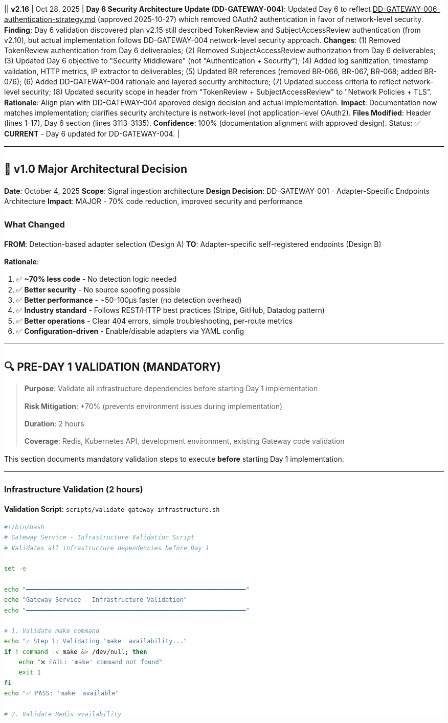 || **v2.16** | Oct 28, 2025 | **Day 6 Security Architecture Update (DD-GATEWAY-004)**: Updated Day 6 to reflect [DD-GATEWAY-006-authentication-strategy.md](../../architecture/decisions/DD-GATEWAY-006-authentication-strategy.md) (approved 2025-10-27) which removed OAuth2 authentication in favor of network-level security. **Finding**: Day 6 validation discovered plan v2.15 still described TokenReview and SubjectAccessReview authentication (from v2.10), but actual implementation follows DD-GATEWAY-004 network-level security approach. **Changes**: (1) Removed TokenReview authentication from Day 6 deliverables; (2) Removed SubjectAccessReview authorization from Day 6 deliverables; (3) Updated Day 6 objective to "Security Middleware" (not "Authentication + Security"); (4) Added log sanitization, timestamp validation, HTTP metrics, IP extractor to deliverables; (5) Updated BR references (removed BR-066, BR-067, BR-068; added BR-076); (6) Added DD-GATEWAY-004 rationale and layered security architecture; (7) Updated success criteria to reflect network-level security; (8) Updated security scope in header from "TokenReview + SubjectAccessReview" to "Network Policies + TLS". **Rationale**: Align plan with DD-GATEWAY-004 approved design decision and actual implementation. **Impact**: Documentation now matches implementation; clarifies security architecture is network-level (not application-level OAuth2). **Files Modified**: Header (lines 1-17), Day 6 section (lines 3113-3135). **Confidence**: 100% (documentation alignment with approved design). Status: ✅ **CURRENT** - Day 6 updated for DD-GATEWAY-004. |

---

## 🔄 v1.0 Major Architectural Decision

**Date**: October 4, 2025
**Scope**: Signal ingestion architecture
**Design Decision**: DD-GATEWAY-001 - Adapter-Specific Endpoints Architecture
**Impact**: MAJOR - 70% code reduction, improved security and performance

### What Changed

**FROM**: Detection-based adapter selection (Design A)
**TO**: Adapter-specific self-registered endpoints (Design B)

**Rationale**:
1. ✅ **~70% less code** - No detection logic needed
2. ✅ **Better security** - No source spoofing possible
3. ✅ **Better performance** - ~50-100μs faster (no detection overhead)
4. ✅ **Industry standard** - Follows REST/HTTP best practices (Stripe, GitHub, Datadog pattern)
5. ✅ **Better operations** - Clear 404 errors, simple troubleshooting, per-route metrics
6. ✅ **Configuration-driven** - Enable/disable adapters via YAML config

---

## 🔍 **PRE-DAY 1 VALIDATION** (MANDATORY)

> **Purpose**: Validate all infrastructure dependencies before starting Day 1 implementation
>
> **Risk Mitigation**: +70% (prevents environment issues during implementation)
>
> **Duration**: 2 hours
>
> **Coverage**: Redis, Kubernetes API, development environment, existing Gateway code validation

This section documents mandatory validation steps to execute **before** starting Day 1 implementation.

---

### **Infrastructure Validation** (2 hours)

**Validation Script**: `scripts/validate-gateway-infrastructure.sh`

```bash
#!/bin/bash
# Gateway Service - Infrastructure Validation Script
# Validates all infrastructure dependencies before Day 1

set -e

echo "━━━━━━━━━━━━━━━━━━━━━━━━━━━━━━━━━━━━━━━━━━━━━━━━━━━━━━━━━━━━"
echo "Gateway Service - Infrastructure Validation"
echo "━━━━━━━━━━━━━━━━━━━━━━━━━━━━━━━━━━━━━━━━━━━━━━━━━━━━━━━━━━━━"

# 1. Validate make command
echo "✓ Step 1: Validating 'make' availability..."
if ! command -v make &> /dev/null; then
    echo "❌ FAIL: 'make' command not found"
    exit 1
fi
echo "✅ PASS: 'make' available"

# 2. Validate Redis availability
```